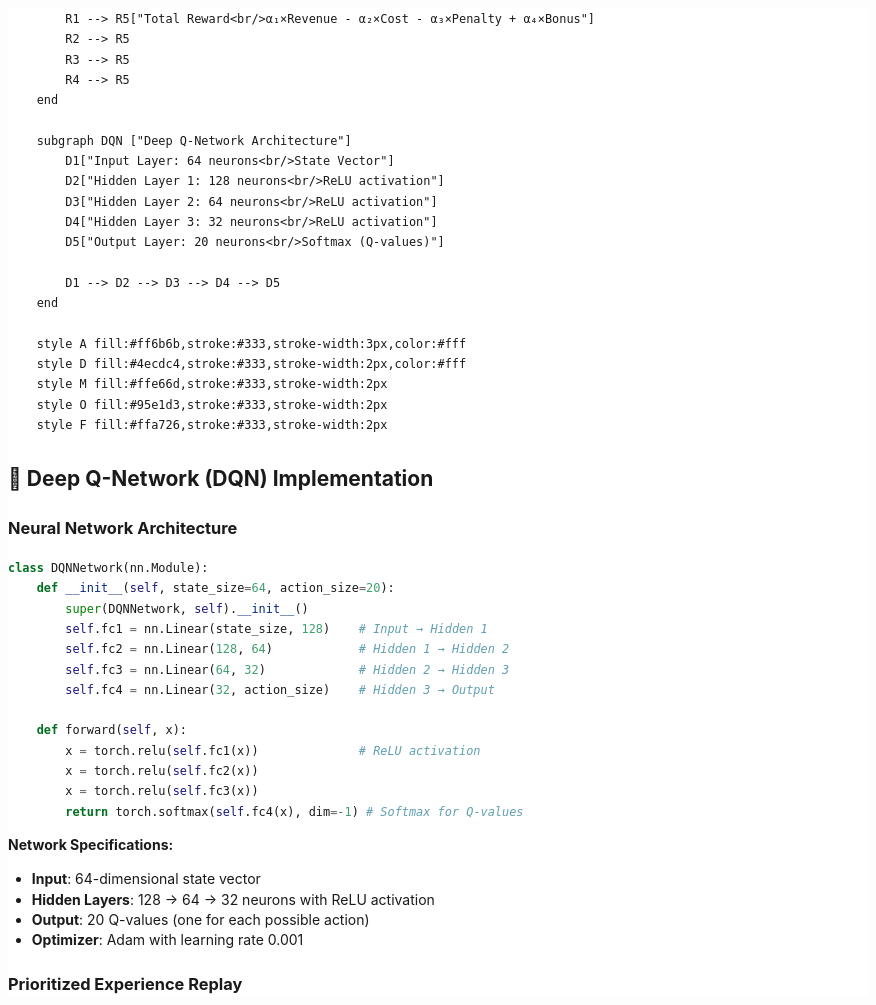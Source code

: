 ```mermaid
        R1 --> R5["Total Reward<br/>α₁×Revenue - α₂×Cost - α₃×Penalty + α₄×Bonus"]
        R2 --> R5
        R3 --> R5
        R4 --> R5
    end
    
    subgraph DQN ["Deep Q-Network Architecture"]
        D1["Input Layer: 64 neurons<br/>State Vector"]
        D2["Hidden Layer 1: 128 neurons<br/>ReLU activation"]
        D3["Hidden Layer 2: 64 neurons<br/>ReLU activation"] 
        D4["Hidden Layer 3: 32 neurons<br/>ReLU activation"]
        D5["Output Layer: 20 neurons<br/>Softmax (Q-values)"]
        
        D1 --> D2 --> D3 --> D4 --> D5
    end
    
    style A fill:#ff6b6b,stroke:#333,stroke-width:3px,color:#fff
    style D fill:#4ecdc4,stroke:#333,stroke-width:2px,color:#fff
    style M fill:#ffe66d,stroke:#333,stroke-width:2px
    style O fill:#95e1d3,stroke:#333,stroke-width:2px
    style F fill:#ffa726,stroke:#333,stroke-width:2px
```

## 🧠 **Deep Q-Network (DQN) Implementation**

### **Neural Network Architecture**

```python
class DQNNetwork(nn.Module):
    def __init__(self, state_size=64, action_size=20):
        super(DQNNetwork, self).__init__()
        self.fc1 = nn.Linear(state_size, 128)    # Input → Hidden 1
        self.fc2 = nn.Linear(128, 64)            # Hidden 1 → Hidden 2  
        self.fc3 = nn.Linear(64, 32)             # Hidden 2 → Hidden 3
        self.fc4 = nn.Linear(32, action_size)    # Hidden 3 → Output
        
    def forward(self, x):
        x = torch.relu(self.fc1(x))              # ReLU activation
        x = torch.relu(self.fc2(x))
        x = torch.relu(self.fc3(x))
        return torch.softmax(self.fc4(x), dim=-1) # Softmax for Q-values
```

**Network Specifications:**
- **Input**: 64-dimensional state vector
- **Hidden Layers**: 128 → 64 → 32 neurons with ReLU activation
- **Output**: 20 Q-values (one for each possible action)
- **Optimizer**: Adam with learning rate 0.001

### **Prioritized Experience Replay**
